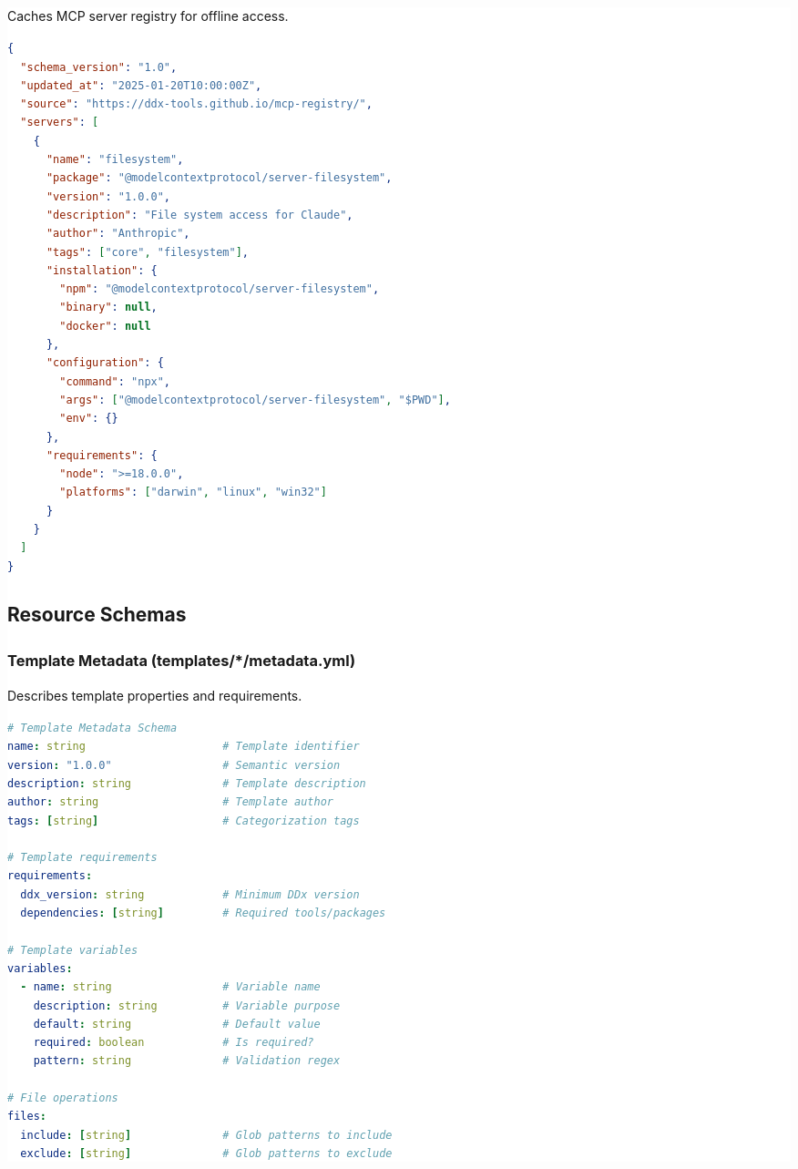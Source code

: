 Caches MCP server registry for offline access.

```json
{
  "schema_version": "1.0",
  "updated_at": "2025-01-20T10:00:00Z",
  "source": "https://ddx-tools.github.io/mcp-registry/",
  "servers": [
    {
      "name": "filesystem",
      "package": "@modelcontextprotocol/server-filesystem",
      "version": "1.0.0",
      "description": "File system access for Claude",
      "author": "Anthropic",
      "tags": ["core", "filesystem"],
      "installation": {
        "npm": "@modelcontextprotocol/server-filesystem",
        "binary": null,
        "docker": null
      },
      "configuration": {
        "command": "npx",
        "args": ["@modelcontextprotocol/server-filesystem", "$PWD"],
        "env": {}
      },
      "requirements": {
        "node": ">=18.0.0",
        "platforms": ["darwin", "linux", "win32"]
      }
    }
  ]
}
```

## Resource Schemas

### Template Metadata (templates/*/metadata.yml)

Describes template properties and requirements.

```yaml
# Template Metadata Schema
name: string                     # Template identifier
version: "1.0.0"                 # Semantic version
description: string              # Template description
author: string                   # Template author
tags: [string]                   # Categorization tags

# Template requirements
requirements:
  ddx_version: string            # Minimum DDx version
  dependencies: [string]         # Required tools/packages

# Template variables
variables:
  - name: string                 # Variable name
    description: string          # Variable purpose
    default: string              # Default value
    required: boolean            # Is required?
    pattern: string              # Validation regex

# File operations
files:
  include: [string]              # Glob patterns to include
  exclude: [string]              # Glob patterns to exclude
```